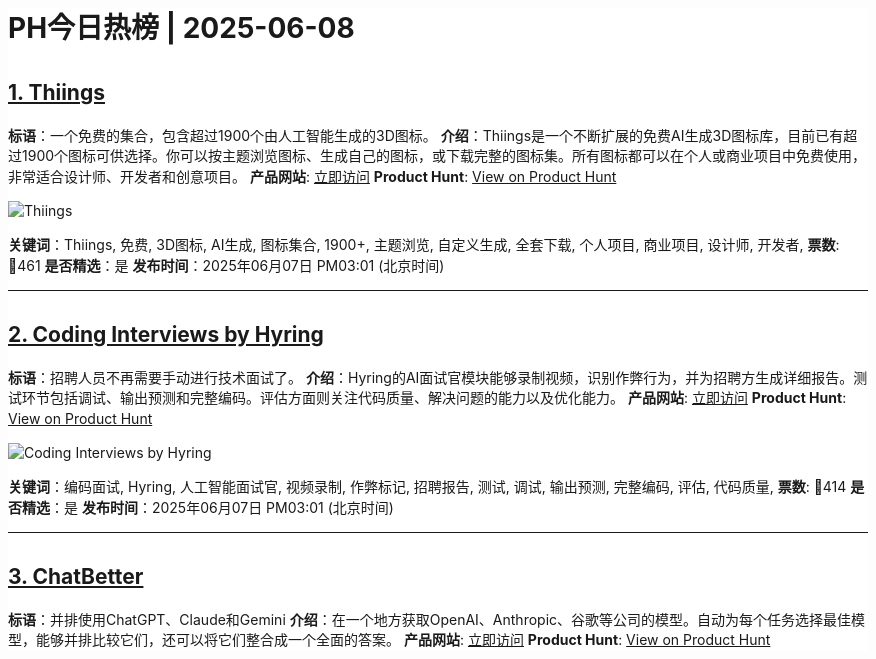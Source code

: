 # PH今日热榜 | 2025-06-08

## [1. Thiings](https://www.producthunt.com/posts/thiings-2?utm_campaign=producthunt-api&utm_medium=api-v2&utm_source=Application%3A+decohack+%28ID%3A+172745%29)
**标语**：一个免费的集合，包含超过1900个由人工智能生成的3D图标。
**介绍**：Thiings是一个不断扩展的免费AI生成3D图标库，目前已有超过1900个图标可供选择。你可以按主题浏览图标、生成自己的图标，或下载完整的图标集。所有图标都可以在个人或商业项目中免费使用，非常适合设计师、开发者和创意项目。
**产品网站**: [立即访问](https://www.producthunt.com/r/W6MTZCIDSL5PSR?utm_campaign=producthunt-api&utm_medium=api-v2&utm_source=Application%3A+decohack+%28ID%3A+172745%29)
**Product Hunt**: [View on Product Hunt](https://www.producthunt.com/posts/thiings-2?utm_campaign=producthunt-api&utm_medium=api-v2&utm_source=Application%3A+decohack+%28ID%3A+172745%29)

![Thiings](https://ph-files.imgix.net/34a8c26b-51ce-45f5-b303-7f312ed0b931.png?auto=format)

**关键词**：Thiings, 免费, 3D图标, AI生成, 图标集合, 1900+, 主题浏览, 自定义生成, 全套下载, 个人项目, 商业项目, 设计师, 开发者,
**票数**: 🔺461
**是否精选**：是
**发布时间**：2025年06月07日 PM03:01 (北京时间)

---

## [2. Coding Interviews by Hyring](https://www.producthunt.com/posts/coding-interviews-by-hyring?utm_campaign=producthunt-api&utm_medium=api-v2&utm_source=Application%3A+decohack+%28ID%3A+172745%29)
**标语**：招聘人员不再需要手动进行技术面试了。
**介绍**：Hyring的AI面试官模块能够录制视频，识别作弊行为，并为招聘方生成详细报告。测试环节包括调试、输出预测和完整编码。评估方面则关注代码质量、解决问题的能力以及优化能力。
**产品网站**: [立即访问](https://www.producthunt.com/r/7PQA4GV5JVWC7I?utm_campaign=producthunt-api&utm_medium=api-v2&utm_source=Application%3A+decohack+%28ID%3A+172745%29)
**Product Hunt**: [View on Product Hunt](https://www.producthunt.com/posts/coding-interviews-by-hyring?utm_campaign=producthunt-api&utm_medium=api-v2&utm_source=Application%3A+decohack+%28ID%3A+172745%29)

![Coding Interviews by Hyring](https://ph-files.imgix.net/d7b6ea11-4fe4-4993-98ca-0a7935697143.png?auto=format)

**关键词**：编码面试, Hyring, 人工智能面试官, 视频录制, 作弊标记, 招聘报告, 测试, 调试, 输出预测, 完整编码, 评估, 代码质量,
**票数**: 🔺414
**是否精选**：是
**发布时间**：2025年06月07日 PM03:01 (北京时间)

---

## [3. ChatBetter](https://www.producthunt.com/posts/chatbetter?utm_campaign=producthunt-api&utm_medium=api-v2&utm_source=Application%3A+decohack+%28ID%3A+172745%29)
**标语**：并排使用ChatGPT、Claude和Gemini
**介绍**：在一个地方获取OpenAI、Anthropic、谷歌等公司的模型。自动为每个任务选择最佳模型，能够并排比较它们，还可以将它们整合成一个全面的答案。
**产品网站**: [立即访问](https://www.producthunt.com/r/NM2JROIALAVWEV?utm_campaign=producthunt-api&utm_medium=api-v2&utm_source=Application%3A+decohack+%28ID%3A+172745%29)
**Product Hunt**: [View on Product Hunt](https://www.producthunt.com/posts/chatbetter?utm_campaign=producthunt-api&utm_medium=api-v2&utm_source=Application%3A+decohack+%28ID%3A+172745%29)
